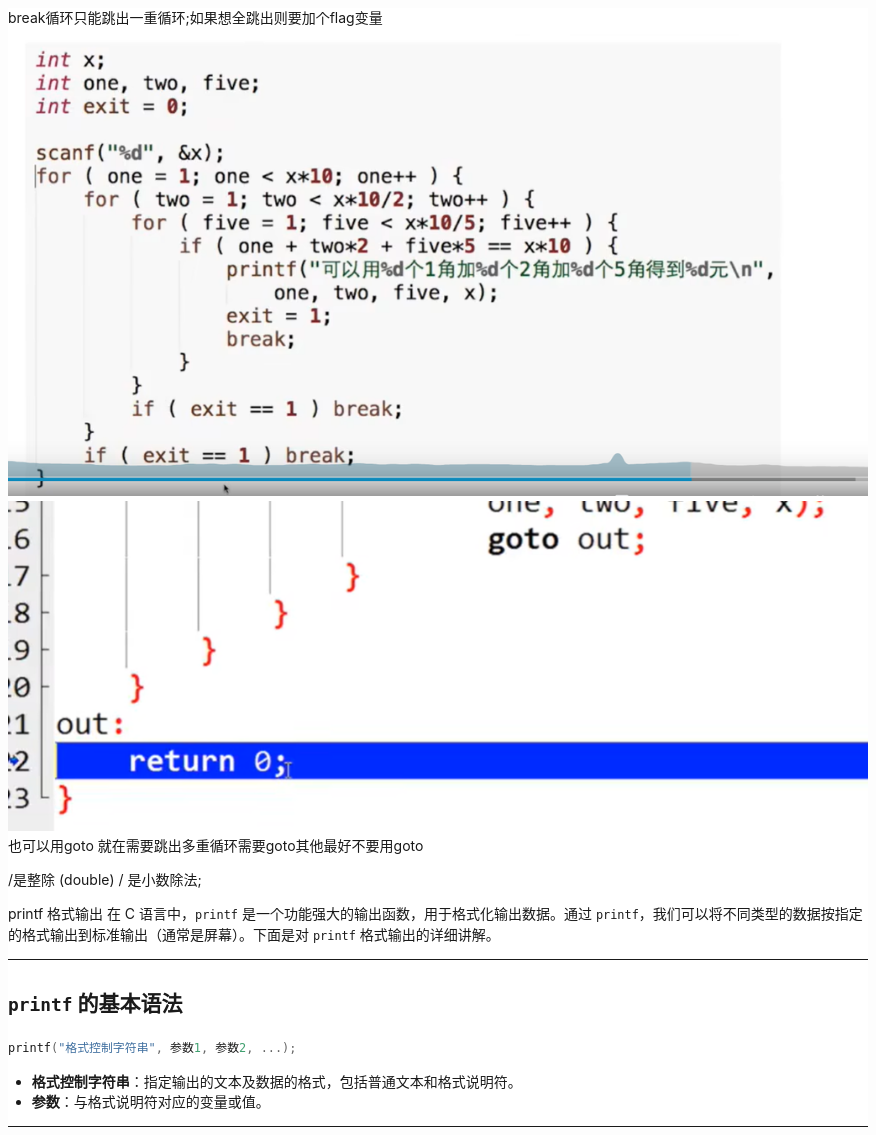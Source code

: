 break循环只能跳出一重循环;如果想全跳出则要加个flag变量![alt text](image.png)![alt text](image-1.png)也可以用goto 就在需要跳出多重循环需要goto其他最好不要用goto

/是整除 (double) /  是小数除法;

printf 格式输出
在 C 语言中，`printf` 是一个功能强大的输出函数，用于格式化输出数据。通过 `printf`，我们可以将不同类型的数据按指定的格式输出到标准输出（通常是屏幕）。下面是对 `printf` 格式输出的详细讲解。

---

## **`printf` 的基本语法**
```c
printf("格式控制字符串", 参数1, 参数2, ...);
```
- **格式控制字符串**：指定输出的文本及数据的格式，包括普通文本和格式说明符。
- **参数**：与格式说明符对应的变量或值。

---